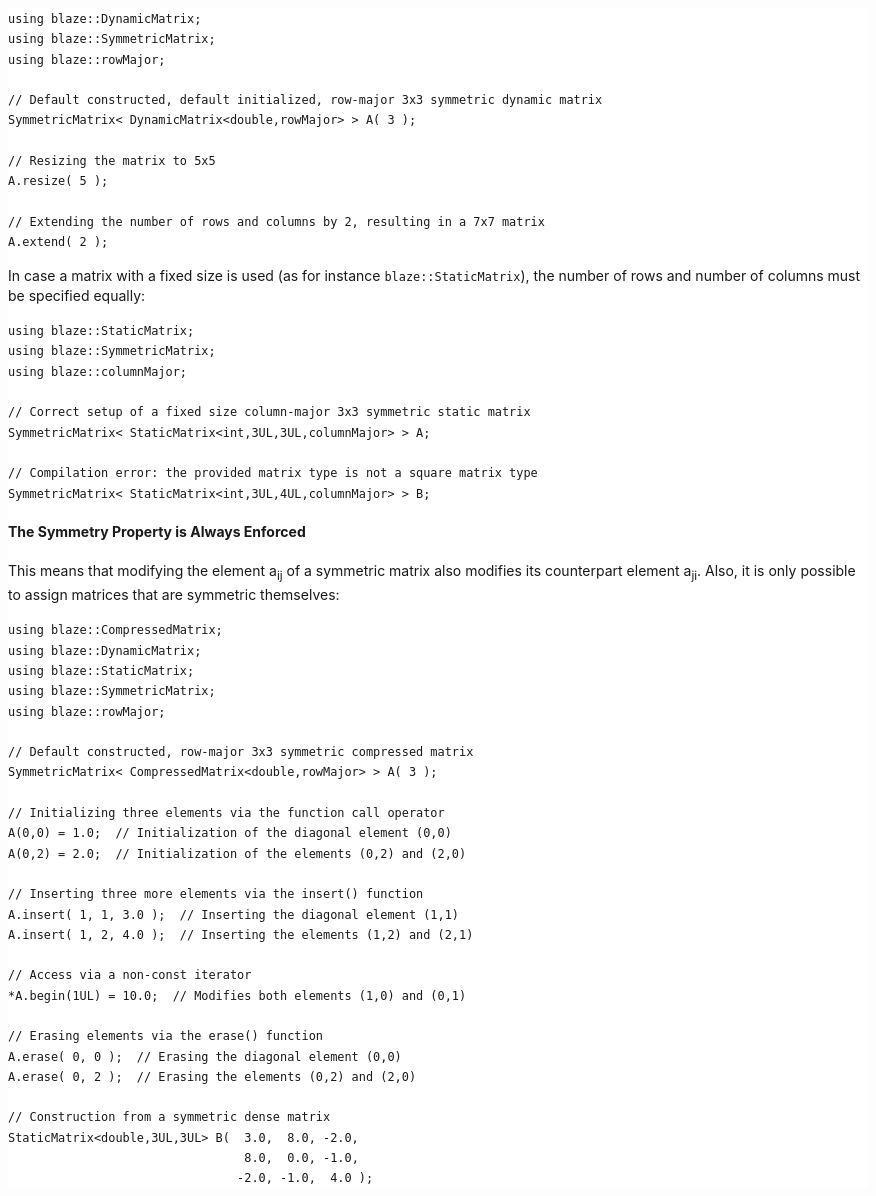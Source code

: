 ```
using blaze::DynamicMatrix;
using blaze::SymmetricMatrix;
using blaze::rowMajor;

// Default constructed, default initialized, row-major 3x3 symmetric dynamic matrix
SymmetricMatrix< DynamicMatrix<double,rowMajor> > A( 3 );

// Resizing the matrix to 5x5
A.resize( 5 );

// Extending the number of rows and columns by 2, resulting in a 7x7 matrix
A.extend( 2 );
```

In case a matrix with a fixed size is used (as for instance `blaze::StaticMatrix`), the number of rows and number of columns must be specified equally:

```
using blaze::StaticMatrix;
using blaze::SymmetricMatrix;
using blaze::columnMajor;

// Correct setup of a fixed size column-major 3x3 symmetric static matrix
SymmetricMatrix< StaticMatrix<int,3UL,3UL,columnMajor> > A;

// Compilation error: the provided matrix type is not a square matrix type
SymmetricMatrix< StaticMatrix<int,3UL,4UL,columnMajor> > B;
```


#### The Symmetry Property is Always Enforced ####

This means that modifying the element a<sub>ij</sub> of a symmetric matrix also modifies its counterpart element a<sub>ji</sub>. Also, it is only possible to assign matrices that are symmetric themselves:

```
using blaze::CompressedMatrix;
using blaze::DynamicMatrix;
using blaze::StaticMatrix;
using blaze::SymmetricMatrix;
using blaze::rowMajor;

// Default constructed, row-major 3x3 symmetric compressed matrix
SymmetricMatrix< CompressedMatrix<double,rowMajor> > A( 3 );

// Initializing three elements via the function call operator
A(0,0) = 1.0;  // Initialization of the diagonal element (0,0)
A(0,2) = 2.0;  // Initialization of the elements (0,2) and (2,0)

// Inserting three more elements via the insert() function
A.insert( 1, 1, 3.0 );  // Inserting the diagonal element (1,1)
A.insert( 1, 2, 4.0 );  // Inserting the elements (1,2) and (2,1)

// Access via a non-const iterator
*A.begin(1UL) = 10.0;  // Modifies both elements (1,0) and (0,1)

// Erasing elements via the erase() function
A.erase( 0, 0 );  // Erasing the diagonal element (0,0)
A.erase( 0, 2 );  // Erasing the elements (0,2) and (2,0)

// Construction from a symmetric dense matrix
StaticMatrix<double,3UL,3UL> B(  3.0,  8.0, -2.0,
                                 8.0,  0.0, -1.0,
                                -2.0, -1.0,  4.0 );

```